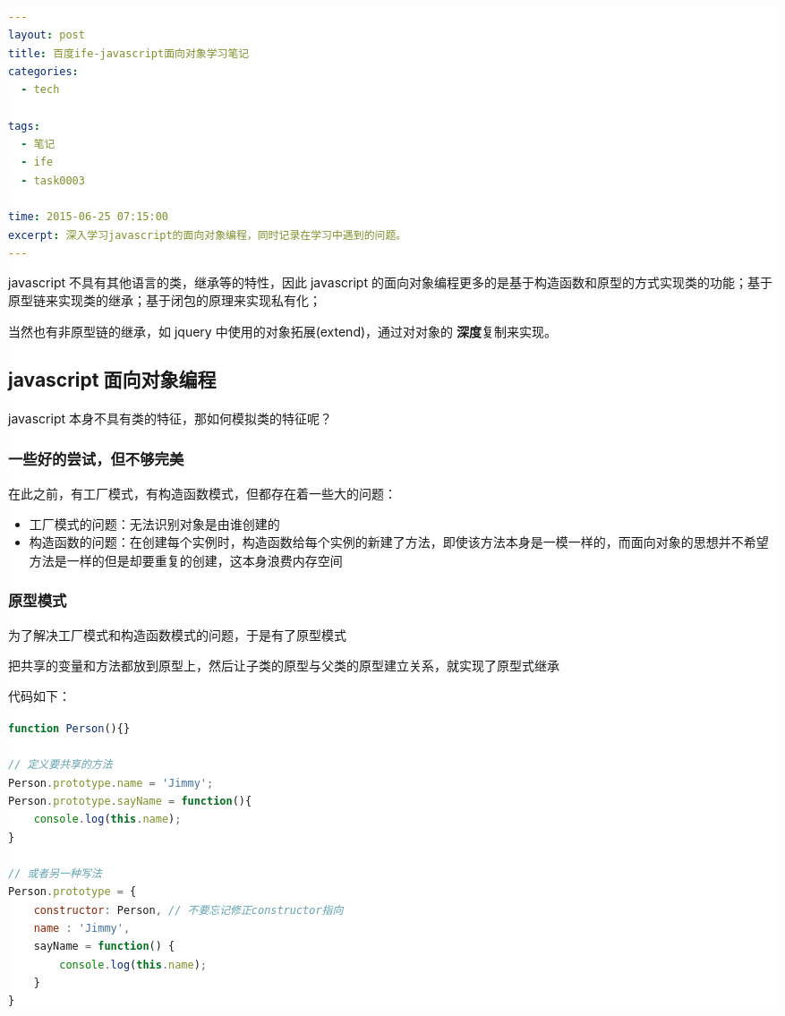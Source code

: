 ```yaml
---
layout: post
title: 百度ife-javascript面向对象学习笔记
categories:
  - tech

tags:
  - 笔记
  - ife
  - task0003

time: 2015-06-25 07:15:00
excerpt: 深入学习javascript的面向对象编程，同时记录在学习中遇到的问题。
---
```


javascript 不具有其他语言的类，继承等的特性，因此 javascript 的面向对象编程更多的是基于构造函数和原型的方式实现类的功能；基于原型链来实现类的继承；基于闭包的原理来实现私有化；

当然也有非原型链的继承，如 jquery 中使用的对象拓展(extend)，通过对对象的 **深度**复制来实现。

## javascript 面向对象编程

javascript 本身不具有类的特征，那如何模拟类的特征呢？

### 一些好的尝试，但不够完美

在此之前，有工厂模式，有构造函数模式，但都存在着一些大的问题：

- 工厂模式的问题：无法识别对象是由谁创建的
- 构造函数的问题：在创建每个实例时，构造函数给每个实例的新建了方法，即使该方法本身是一模一样的，而面向对象的思想并不希望方法是一样的但是却要重复的创建，这本身浪费内存空间

### 原型模式

为了解决工厂模式和构造函数模式的问题，于是有了原型模式

把共享的变量和方法都放到原型上，然后让子类的原型与父类的原型建立关系，就实现了原型式继承

代码如下：

```javascript
function Person(){}

// 定义要共享的方法
Person.prototype.name = 'Jimmy';
Person.prototype.sayName = function(){
    console.log(this.name);
}

// 或者另一种写法
Person.prototype = {
    constructor: Person, // 不要忘记修正constructor指向
    name : 'Jimmy',
    sayName = function() {
        console.log(this.name);
    }
}
```
